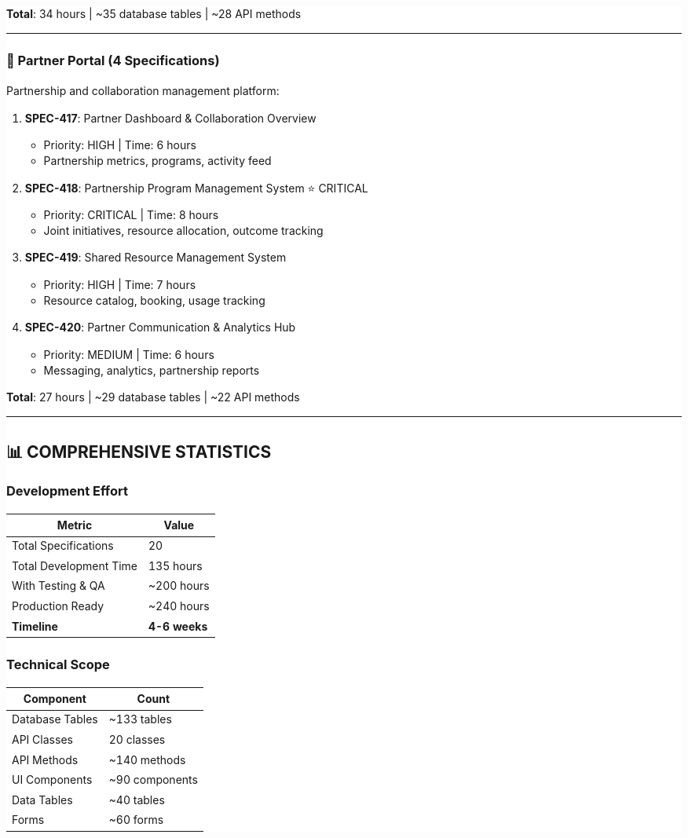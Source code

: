 **Total**: 34 hours | ~35 database tables | ~28 API methods

---

### 🤝 Partner Portal (4 Specifications)

Partnership and collaboration management platform:

1. **SPEC-417**: Partner Dashboard & Collaboration Overview
   - Priority: HIGH | Time: 6 hours
   - Partnership metrics, programs, activity feed

2. **SPEC-418**: Partnership Program Management System ⭐ CRITICAL
   - Priority: CRITICAL | Time: 8 hours
   - Joint initiatives, resource allocation, outcome tracking

3. **SPEC-419**: Shared Resource Management System
   - Priority: HIGH | Time: 7 hours
   - Resource catalog, booking, usage tracking

4. **SPEC-420**: Partner Communication & Analytics Hub
   - Priority: MEDIUM | Time: 6 hours
   - Messaging, analytics, partnership reports

**Total**: 27 hours | ~29 database tables | ~22 API methods

---

## 📊 COMPREHENSIVE STATISTICS

### Development Effort
| Metric | Value |
|--------|-------|
| Total Specifications | 20 |
| Total Development Time | 135 hours |
| With Testing & QA | ~200 hours |
| Production Ready | ~240 hours |
| **Timeline** | **4-6 weeks** |

### Technical Scope
| Component | Count |
|-----------|-------|
| Database Tables | ~133 tables |
| API Classes | 20 classes |
| API Methods | ~140 methods |
| UI Components | ~90 components |
| Data Tables | ~40 tables |
| Forms | ~60 forms |
